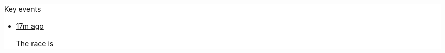<div id="readability-page-1" class="page"><div id="liveblog-body"><p><span><gu-island name="KeyEventsCarousel" priority="feature" deferuntil="visible" props="{&quot;keyEvents&quot;:[{&quot;id&quot;:&quot;6878dd9c8f088603e1f62572&quot;,&quot;elements&quot;:[{&quot;_type&quot;:&quot;model.dotcomrendering.pageElements.TextBlockElement&quot;,&quot;html&quot;:&quot;<p>Christian Prudhomme waves his flag and the race has begun.</p>&quot;,&quot;elementId&quot;:&quot;eedf6db1-3bca-422f-a20a-6f7905f889a2&quot;}],&quot;attributes&quot;:{&quot;pinned&quot;:false,&quot;keyEvent&quot;:true,&quot;summary&quot;:false},&quot;blockCreatedOn&quot;:1752751516000,&quot;blockCreatedOnDisplay&quot;:&quot;12.25&nbsp;BST&quot;,&quot;blockLastUpdated&quot;:1752751536000,&quot;blockLastUpdatedDisplay&quot;:&quot;12.25&nbsp;BST&quot;,&quot;blockFirstPublished&quot;:1752751536000,&quot;blockFirstPublishedDisplay&quot;:&quot;12.25&nbsp;BST&quot;,&quot;blockFirstPublishedDisplayNoTimezone&quot;:&quot;12.25&quot;,&quot;title&quot;:&quot;The race is on!&quot;,&quot;contributors&quot;:[],&quot;primaryDateLine&quot;:&quot;Thu 17 Jul 2025 12.42 BST&quot;,&quot;secondaryDateLine&quot;:&quot;First published on Thu 17 Jul 2025 11.30 BST&quot;},{&quot;id&quot;:&quot;687680c68f080e6983b385a5&quot;,&quot;elements&quot;:[{&quot;_type&quot;:&quot;model.dotcomrendering.pageElements.TextBlockElement&quot;,&quot;html&quot;:&quot;<p>The first 11 stages have, as usual, been punishing and endlessly challenging for riders and fascinating and rewardingly complex for fans. But with the first category-one and HC (<em>hors catégorie</em>/beyond categorisation) climbs of this year’s Tour, today’s stage 12 is in a sense where the race really starts.</p>&quot;,&quot;elementId&quot;:&quot;2cc1354e-cb46-4e23-a0ab-d019eb254ea7&quot;},{&quot;_type&quot;:&quot;model.dotcomrendering.pageElements.TextBlockElement&quot;,&quot;html&quot;:&quot;<p>Will it be a breakaway day, a GC day, or a bit of both on the 181km ride from Auch to Hautacam, finishing at the summit where Jonas Vingegaard scored a <a href=\&quot;https://www.theguardian.com/sport/2022/jul/21/vingegaard-finally-breaks-pogacar-to-all-but-seal-tour-de-france-victory\&quot;>decisive victory on stage 18 in 2022</a>? Who are the ambitious riders who have been targeting this stage for victory since the route was announced, duly saving their energy, where possible, in recent days? Can Ben Healy delight Irish fans by somehow defending the yellow jersey for EF Education–EasyPost?</p>&quot;,&quot;elementId&quot;:&quot;afa9c7fa-918a-436b-bea5-e1cdaee105da&quot;},{&quot;_type&quot;:&quot;model.dotcomrendering.pageElements.TextBlockElement&quot;,&quot;html&quot;:&quot;<p>The defending champion Tadej Pogacar – <a href=\&quot;https://www.theguardian.com/sport/2025/jul/16/pogacar-crashes-and-protester-disrupts-sprint-finish-on-chaotic-stage-11-of-tour-de-france\&quot;>who suffered a late crash yesterday</a>, prompting Healy and others to slow the pace in the style of old-fashioned peloton <em>patrons – </em>will be man-marking Vingegaard on the way up the mountain, and vice-versa. But there is a big question over how Pogacar’s UAE Team Emirates <a href=\&quot;https://www.theguardian.com/sport/2025/jul/15/tour-de-france-phoney-war-vingegaard-pogacar-mountains\&quot;>will fare in the high peaks</a>, particularly in view of the loss of key climbing lieutenant João Almeida.</p>&quot;,&quot;elementId&quot;:&quot;64cfc886-6350-4d7d-9bb7-22b467811714&quot;},{&quot;_type&quot;:&quot;model.dotcomrendering.pageElements.TextBlockElement&quot;,&quot;html&quot;:&quot;<p>It’s going to be a fascinating stage, and there are almost certainly surprises and copious amounts of high drama in store. <em>Allez!</em></p>&quot;,&quot;elementId&quot;:&quot;78d47d3e-38d2-4401-8aab-36357db34743&quot;},{&quot;_type&quot;:&quot;model.dotcomrendering.pageElements.TextBlockElement&quot;,&quot;html&quot;:&quot;<p><strong>Stage stage time: 12.25 UK</strong></p>&quot;,&quot;elementId&quot;:&quot;1d1b78d6-968e-4df1-9842-6acc98b3748e&quot;}],&quot;attributes&quot;:{&quot;pinned&quot;:false,&quot;keyEvent&quot;:true,&quot;summary&quot;:false},&quot;blockCreatedOn&quot;:1752748235000,&quot;blockCreatedOnDisplay&quot;:&quot;11.30&nbsp;BST&quot;,&quot;blockLastUpdated&quot;:1752751475000,&quot;blockLastUpdatedDisplay&quot;:&quot;12.24&nbsp;BST&quot;,&quot;blockFirstPublished&quot;:1752748235000,&quot;blockFirstPublishedDisplay&quot;:&quot;11.30&nbsp;BST&quot;,&quot;blockFirstPublishedDisplayNoTimezone&quot;:&quot;11.30&quot;,&quot;title&quot;:&quot;Preamble&quot;,&quot;contributors&quot;:[],&quot;primaryDateLine&quot;:&quot;Thu 17 Jul 2025 12.42 BST&quot;,&quot;secondaryDateLine&quot;:&quot;First published on Thu 17 Jul 2025 11.30 BST&quot;}],&quot;filterKeyEvents&quot;:false,&quot;id&quot;:&quot;key-events-carousel-mobile&quot;,&quot;absoluteServerTimes&quot;:false,&quot;renderingTarget&quot;:&quot;Web&quot;}"><span id="key-events-carousel-mobile"></span><span><p>Key events</p></span><div id="key-events-carousel"><ul><li><a href="https://www.theguardian.com/sport/live/2025/jul/17/tour-de-france-2025-stage-12-takes-the-race-to-summit-finish-pyrenees-live-auch-hautacam?filterKeyEvents=false&amp;page=with%3Ablock-6878dd9c8f088603e1f62572#block-6878dd9c8f088603e1f62572" data-link-name="key event card | 0 of 2"><p><time datetime="2025-07-17T11:25:36.000Z" data-locale="en-gb" title="Thursday, 17 July 2025 at 12:25 British Summer Time">17m ago</time></p><p>The race is